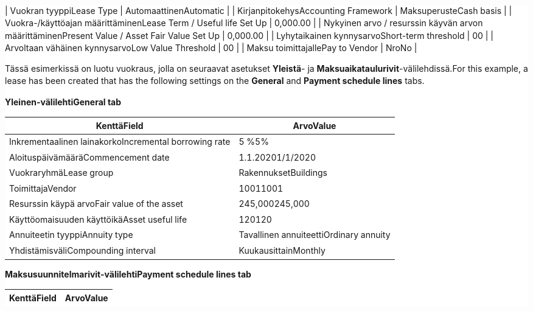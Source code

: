 | <span data-ttu-id="70f5a-171">Vuokran tyyppi</span><span class="sxs-lookup"><span data-stu-id="70f5a-171">Lease Type</span></span>                              | <span data-ttu-id="70f5a-172">Automaattinen</span><span class="sxs-lookup"><span data-stu-id="70f5a-172">Automatic</span></span>                      |
| <span data-ttu-id="70f5a-173">Kirjanpitokehys</span><span class="sxs-lookup"><span data-stu-id="70f5a-173">Accounting Framework</span></span>                    | <span data-ttu-id="70f5a-174">Maksuperuste</span><span class="sxs-lookup"><span data-stu-id="70f5a-174">Cash basis</span></span>                     |
| <span data-ttu-id="70f5a-175">Vuokra-/käyttöajan määrittäminen</span><span class="sxs-lookup"><span data-stu-id="70f5a-175">Lease Term / Useful life Set Up</span></span>         | <span data-ttu-id="70f5a-176">0,00</span><span class="sxs-lookup"><span data-stu-id="70f5a-176">0.00</span></span>                           |
| <span data-ttu-id="70f5a-177">Nykyinen arvo / resurssin käyvän arvon määrittäminen</span><span class="sxs-lookup"><span data-stu-id="70f5a-177">Present Value / Asset Fair Value Set Up</span></span> | <span data-ttu-id="70f5a-178">0,00</span><span class="sxs-lookup"><span data-stu-id="70f5a-178">0.00</span></span>                           |
| <span data-ttu-id="70f5a-179">Lyhytaikainen kynnysarvo</span><span class="sxs-lookup"><span data-stu-id="70f5a-179">Short-term threshold</span></span>                    | <span data-ttu-id="70f5a-180">0</span><span class="sxs-lookup"><span data-stu-id="70f5a-180">0</span></span>                              |
| <span data-ttu-id="70f5a-181">Arvoltaan vähäinen kynnysarvo</span><span class="sxs-lookup"><span data-stu-id="70f5a-181">Low Value Threshold</span></span>                     | <span data-ttu-id="70f5a-182">0</span><span class="sxs-lookup"><span data-stu-id="70f5a-182">0</span></span>                              |
| <span data-ttu-id="70f5a-183">Maksu toimittajalle</span><span class="sxs-lookup"><span data-stu-id="70f5a-183">Pay to Vendor</span></span>                           | <span data-ttu-id="70f5a-184">Nro</span><span class="sxs-lookup"><span data-stu-id="70f5a-184">No</span></span>                             |

<span data-ttu-id="70f5a-185">Tässä esimerkissä on luotu vuokraus, jolla on seuraavat asetukset **Yleistä**- ja **Maksuaikataulurivit**-välilehdissä.</span><span class="sxs-lookup"><span data-stu-id="70f5a-185">For this example, a lease has been created that has the following settings on the **General** and **Payment schedule lines** tabs.</span></span>

<span data-ttu-id="70f5a-186">**Yleinen-välilehti**</span><span class="sxs-lookup"><span data-stu-id="70f5a-186">**General tab**</span></span>

| <span data-ttu-id="70f5a-187">Kenttä</span><span class="sxs-lookup"><span data-stu-id="70f5a-187">Field</span></span>                      | <span data-ttu-id="70f5a-188">Arvo</span><span class="sxs-lookup"><span data-stu-id="70f5a-188">Value</span></span>            |
|----------------------------|------------------|
| <span data-ttu-id="70f5a-189">Inkrementaalinen lainakorko</span><span class="sxs-lookup"><span data-stu-id="70f5a-189">Incremental borrowing rate</span></span> | <span data-ttu-id="70f5a-190">5 %</span><span class="sxs-lookup"><span data-stu-id="70f5a-190">5%</span></span>               |
| <span data-ttu-id="70f5a-191">Aloituspäivämäärä</span><span class="sxs-lookup"><span data-stu-id="70f5a-191">Commencement date</span></span>          | <span data-ttu-id="70f5a-192">1.1.2020</span><span class="sxs-lookup"><span data-stu-id="70f5a-192">1/1/2020</span></span>         |
| <span data-ttu-id="70f5a-193">Vuokraryhmä</span><span class="sxs-lookup"><span data-stu-id="70f5a-193">Lease group</span></span>                | <span data-ttu-id="70f5a-194">Rakennukset</span><span class="sxs-lookup"><span data-stu-id="70f5a-194">Buildings</span></span>        |
| <span data-ttu-id="70f5a-195">Toimittaja</span><span class="sxs-lookup"><span data-stu-id="70f5a-195">Vendor</span></span>                     | <span data-ttu-id="70f5a-196">1001</span><span class="sxs-lookup"><span data-stu-id="70f5a-196">1001</span></span>             |
| <span data-ttu-id="70f5a-197">Resurssin käypä arvo</span><span class="sxs-lookup"><span data-stu-id="70f5a-197">Fair value of the asset</span></span>    | <span data-ttu-id="70f5a-198">245,000</span><span class="sxs-lookup"><span data-stu-id="70f5a-198">245,000</span></span>          |
| <span data-ttu-id="70f5a-199">Käyttöomaisuuden käyttöikä</span><span class="sxs-lookup"><span data-stu-id="70f5a-199">Asset useful life</span></span>          | <span data-ttu-id="70f5a-200">120</span><span class="sxs-lookup"><span data-stu-id="70f5a-200">120</span></span>              |
| <span data-ttu-id="70f5a-201">Annuiteetin tyyppi</span><span class="sxs-lookup"><span data-stu-id="70f5a-201">Annuity type</span></span>               | <span data-ttu-id="70f5a-202">Tavallinen annuiteetti</span><span class="sxs-lookup"><span data-stu-id="70f5a-202">Ordinary annuity</span></span> |
| <span data-ttu-id="70f5a-203">Yhdistämisväli</span><span class="sxs-lookup"><span data-stu-id="70f5a-203">Compounding interval</span></span>       | <span data-ttu-id="70f5a-204">Kuukausittain</span><span class="sxs-lookup"><span data-stu-id="70f5a-204">Monthly</span></span>          |

<span data-ttu-id="70f5a-205">**Maksusuunnitelmarivit-välilehti**</span><span class="sxs-lookup"><span data-stu-id="70f5a-205">**Payment schedule lines tab**</span></span>

| <span data-ttu-id="70f5a-206">Kenttä</span><span class="sxs-lookup"><span data-stu-id="70f5a-206">Field</span></span>             | <span data-ttu-id="70f5a-207">Arvo</span><span class="sxs-lookup"><span data-stu-id="70f5a-207">Value</span></span>      |
|-------------------|------------|